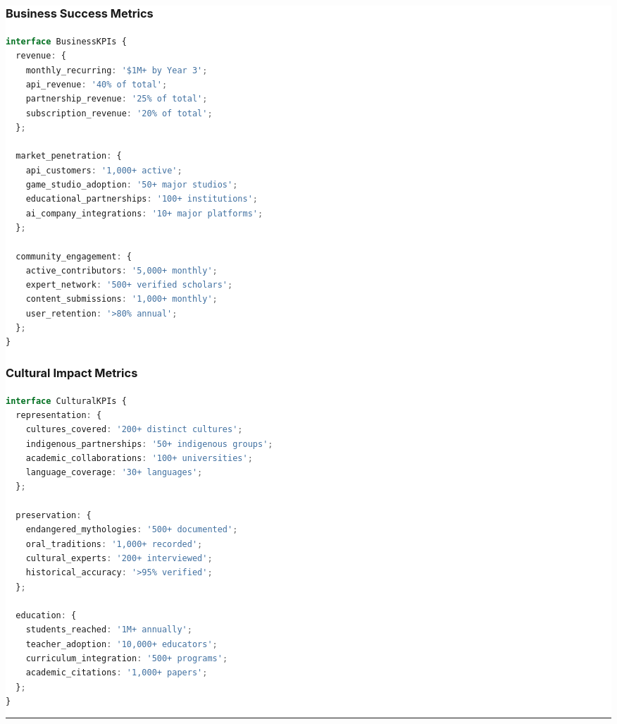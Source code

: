 ### Business Success Metrics
```typescript
interface BusinessKPIs {
  revenue: {
    monthly_recurring: '$1M+ by Year 3';
    api_revenue: '40% of total';
    partnership_revenue: '25% of total';
    subscription_revenue: '20% of total';
  };
  
  market_penetration: {
    api_customers: '1,000+ active';
    game_studio_adoption: '50+ major studios';
    educational_partnerships: '100+ institutions';
    ai_company_integrations: '10+ major platforms';
  };
  
  community_engagement: {
    active_contributors: '5,000+ monthly';
    expert_network: '500+ verified scholars';
    content_submissions: '1,000+ monthly';
    user_retention: '>80% annual';
  };
}
```

### Cultural Impact Metrics
```typescript
interface CulturalKPIs {
  representation: {
    cultures_covered: '200+ distinct cultures';
    indigenous_partnerships: '50+ indigenous groups';
    academic_collaborations: '100+ universities';
    language_coverage: '30+ languages';
  };
  
  preservation: {
    endangered_mythologies: '500+ documented';
    oral_traditions: '1,000+ recorded';
    cultural_experts: '200+ interviewed';
    historical_accuracy: '>95% verified';
  };
  
  education: {
    students_reached: '1M+ annually';
    teacher_adoption: '10,000+ educators';
    curriculum_integration: '500+ programs';
    academic_citations: '1,000+ papers';
  };
}
```

---